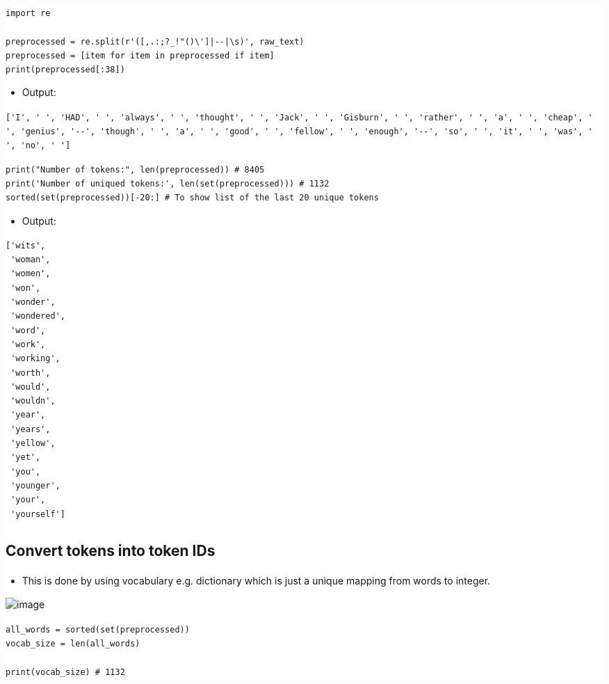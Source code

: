 ```
import re

preprocessed = re.split(r'([,.:;?_!"()\']|--|\s)', raw_text)
preprocessed = [item for item in preprocessed if item]
print(preprocessed[:38])
```

* Output:
```
['I', ' ', 'HAD', ' ', 'always', ' ', 'thought', ' ', 'Jack', ' ', 'Gisburn', ' ', 'rather', ' ', 'a', ' ', 'cheap', ' ', 'genius', '--', 'though', ' ', 'a', ' ', 'good', ' ', 'fellow', ' ', 'enough', '--', 'so', ' ', 'it', ' ', 'was', ' ', 'no', ' ']
```

```
print("Number of tokens:", len(preprocessed)) # 8405
print('Number of uniqued tokens:', len(set(preprocessed))) # 1132
sorted(set(preprocessed))[-20:] # To show list of the last 20 unique tokens
```

* Output:
```
['wits',
 'woman',
 'women',
 'won',
 'wonder',
 'wondered',
 'word',
 'work',
 'working',
 'worth',
 'would',
 'wouldn',
 'year',
 'years',
 'yellow',
 'yet',
 'you',
 'younger',
 'your',
 'yourself']
```

## Convert tokens into token IDs
* This is done by using vocabulary e.g. dictionary which is just a unique mapping from words to integer.

<img width="695" alt="image" src="https://github.com/user-attachments/assets/8d507b02-a3d8-45ea-8324-577b5e56d42c" />

```
all_words = sorted(set(preprocessed))
vocab_size = len(all_words)

print(vocab_size) # 1132
```
